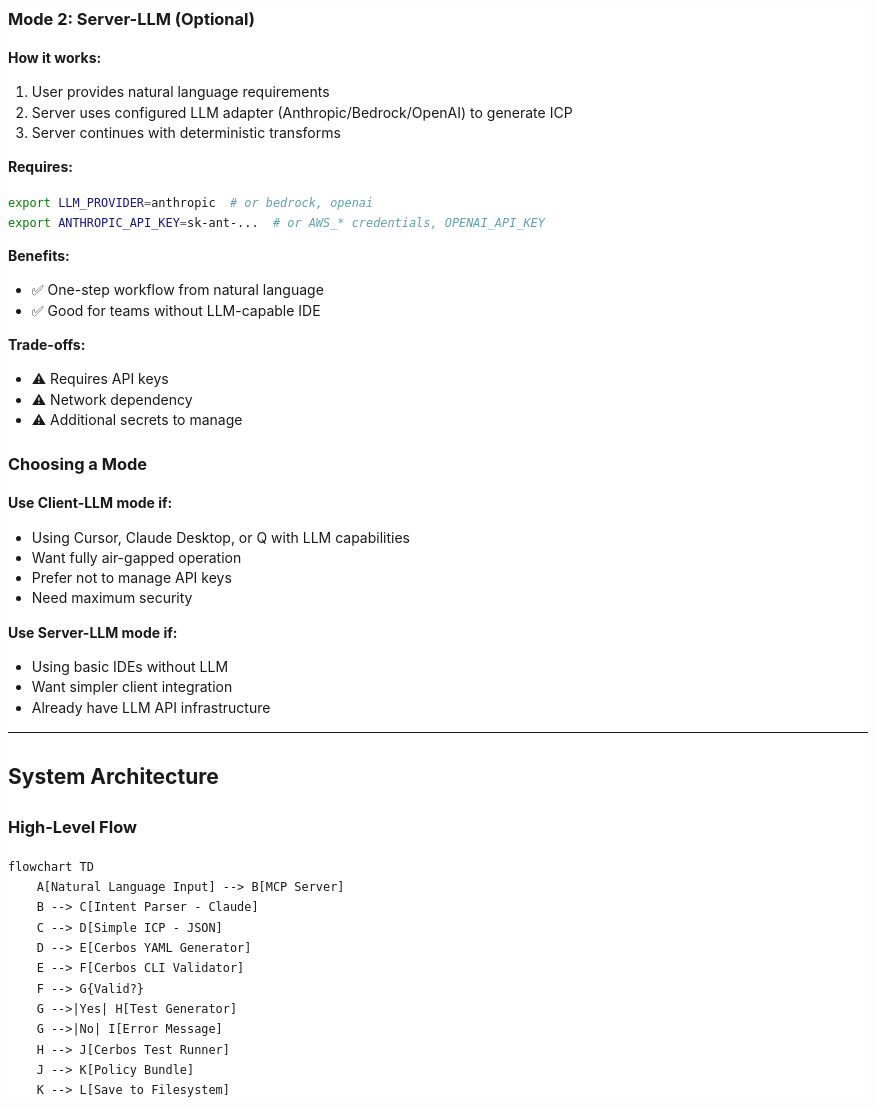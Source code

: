### Mode 2: Server-LLM (Optional)

**How it works:**
1. User provides natural language requirements
2. Server uses configured LLM adapter (Anthropic/Bedrock/OpenAI) to generate ICP
3. Server continues with deterministic transforms

**Requires:**
```bash
export LLM_PROVIDER=anthropic  # or bedrock, openai
export ANTHROPIC_API_KEY=sk-ant-...  # or AWS_* credentials, OPENAI_API_KEY
```

**Benefits:**
- ✅ One-step workflow from natural language
- ✅ Good for teams without LLM-capable IDE

**Trade-offs:**
- ⚠️ Requires API keys
- ⚠️ Network dependency
- ⚠️ Additional secrets to manage

### Choosing a Mode

**Use Client-LLM mode if:**
- Using Cursor, Claude Desktop, or Q with LLM capabilities
- Want fully air-gapped operation
- Prefer not to manage API keys
- Need maximum security

**Use Server-LLM mode if:**
- Using basic IDEs without LLM
- Want simpler client integration
- Already have LLM API infrastructure

---

## System Architecture

### High-Level Flow

```mermaid
flowchart TD
    A[Natural Language Input] --> B[MCP Server]
    B --> C[Intent Parser - Claude]
    C --> D[Simple ICP - JSON]
    D --> E[Cerbos YAML Generator]
    E --> F[Cerbos CLI Validator]
    F --> G{Valid?}
    G -->|Yes| H[Test Generator]
    G -->|No| I[Error Message]
    H --> J[Cerbos Test Runner]
    J --> K[Policy Bundle]
    K --> L[Save to Filesystem]
```
